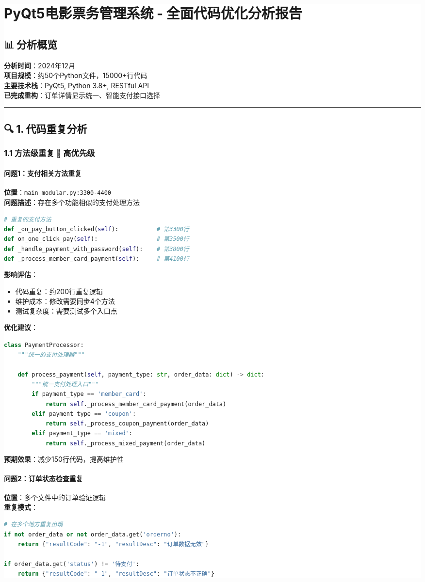 # PyQt5电影票务管理系统 - 全面代码优化分析报告

## 📊 分析概览

**分析时间**：2024年12月  
**项目规模**：约50个Python文件，15000+行代码  
**主要技术栈**：PyQt5, Python 3.8+, RESTful API  
**已完成重构**：订单详情显示统一、智能支付接口选择

---

## 🔍 1. 代码重复分析

### 1.1 方法级重复 🔴 高优先级

#### 问题1：支付相关方法重复
**位置**：`main_modular.py:3300-4400`  
**问题描述**：存在多个功能相似的支付处理方法
```python
# 重复的支付方法
def _on_pay_button_clicked(self):           # 第3300行
def on_one_click_pay(self):                 # 第3500行  
def _handle_payment_with_password(self):    # 第3800行
def _process_member_card_payment(self):     # 第4100行
```

**影响评估**：
- 代码重复：约200行重复逻辑
- 维护成本：修改需要同步4个方法
- 测试复杂度：需要测试多个入口点

**优化建议**：
```python
class PaymentProcessor:
    """统一的支付处理器"""
    
    def process_payment(self, payment_type: str, order_data: dict) -> dict:
        """统一支付处理入口"""
        if payment_type == 'member_card':
            return self._process_member_card_payment(order_data)
        elif payment_type == 'coupon':
            return self._process_coupon_payment(order_data)
        elif payment_type == 'mixed':
            return self._process_mixed_payment(order_data)
```

**预期效果**：减少150行代码，提高维护性

#### 问题2：订单状态检查重复
**位置**：多个文件中的订单验证逻辑  
**重复模式**：
```python
# 在多个地方重复出现
if not order_data or not order_data.get('orderno'):
    return {"resultCode": "-1", "resultDesc": "订单数据无效"}
    
if order_data.get('status') != '待支付':
    return {"resultCode": "-1", "resultDesc": "订单状态不正确"}
```
